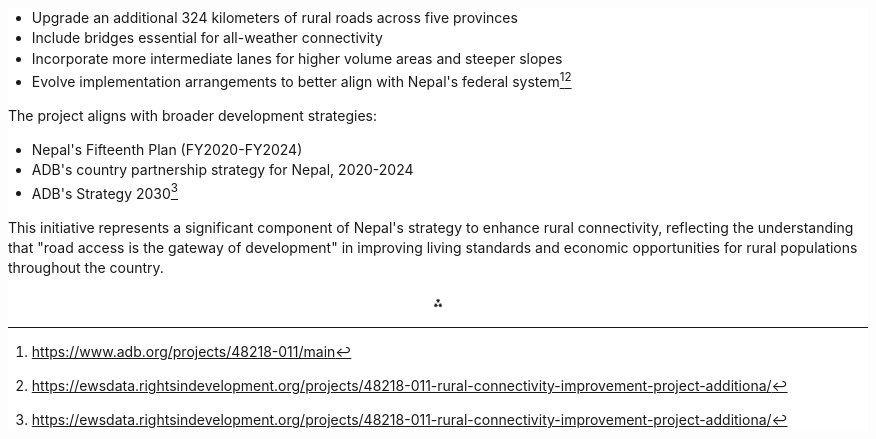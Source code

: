 - Upgrade an additional 324 kilometers of rural roads across five provinces
- Include bridges essential for all-weather connectivity
- Incorporate more intermediate lanes for higher volume areas and steeper slopes
- Evolve implementation arrangements to better align with Nepal's federal system[^2][^16]

The project aligns with broader development strategies:

- Nepal's Fifteenth Plan (FY2020-FY2024)
- ADB's country partnership strategy for Nepal, 2020-2024
- ADB's Strategy 2030[^16]

This initiative represents a significant component of Nepal's strategy to enhance rural connectivity, reflecting the understanding that "road access is the gateway of development" in improving living standards and economic opportunities for rural populations throughout the country.

<div style="text-align: center">⁂</div>

[^1]: https://doli.gov.np/doligov/province2/program-projects-2/rural-connectivity-improvement-project-rcip/

[^2]: https://www.adb.org/projects/48218-011/main

[^3]: https://ewsdata.rightsindevelopment.org/files/documents/03/ADB-48218-003.pdf

[^4]: https://uncrd.un.org/sites/uncrd.un.org/files/10th-est_ps3-2_bgp.pdf

[^5]: https://doli.gov.np/doligov/ne/program-projects/rural-connectivity-improvement-project-rcip/

[^6]: https://projects.worldbank.org/en/projects-operations/project-detail/P170409

[^7]: https://bolpatra.gov.np/egp/download?alfId=cef1c272-d016-4b2e-957a-c855766643da\&docId=73968657

[^8]: https://www.nepjol.info/index.php/JAAR/article/view/54601/40816

[^9]: https://mopid.lumbini.gov.np/media/downloads/CPERP_RCIP-AF.pdf

[^10]: https://accountabilityconsole.com/complaints/rural-connectivity-improvement-project-additional-financing/

[^11]: https://www.developmentaid.org/organizations/awards/view/160456/loan-3620-nep-rural-connectivity-improvement-project-dolircipdpr-01201-detailed-project-report-prepa

[^12]: https://www.adb.org/projects/48218-003/main

[^13]: https://documents.worldbank.org/en/publication/documents-reports/documentdetail/847971468288079189/Nepal-Rural-Access-Improvement-and-Decentralization-Project-P083923-Implementation-Status-Results-Report-Sequence-16

[^14]: https://www.developmentaid.org/organizations/awards/view/116383/rural-connectivity-improvement-project

[^15]: https://rcipaf.lumbini.gov.np/en/

[^16]: https://ewsdata.rightsindevelopment.org/projects/48218-011-rural-connectivity-improvement-project-additiona/

[^17]: https://www.adb.org/sites/default/files/project-documents/48218/48218-003-emr-en_5.pdf

[^18]: https://www.assortis.com/public/upload/ADB734403.pdf

[^19]: https://ewsdata.rightsindevelopment.org/projects/48218-003-rural-connectivity-improvement-project/

[^20]: https://www.infrapppworld.com/project/rural-connectivity-improvement-project-in-nepal

